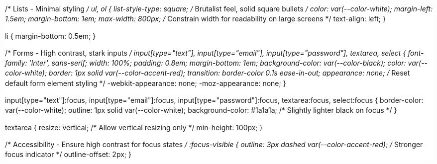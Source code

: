 /* Lists - Minimal styling */
ul, ol {
  list-style-type: square; /* Brutalist feel, solid square bullets */
  color: var(--color-white);
  margin-left: 1.5em;
  margin-bottom: 1em;
  max-width: 800px; /* Constrain width for readability on large screens */
  text-align: left;
}

li {
  margin-bottom: 0.5em;
}

/* Forms - High contrast, stark inputs */
input[type="text"],
input[type="email"],
input[type="password"],
textarea,
select {
  font-family: 'Inter', sans-serif;
  width: 100%;
  padding: 0.8em;
  margin-bottom: 1em;
  background-color: var(--color-black);
  color: var(--color-white);
  border: 1px solid var(--color-accent-red);
  transition: border-color 0.1s ease-in-out;
  appearance: none; /* Reset default form element styling */
  -webkit-appearance: none;
  -moz-appearance: none;
}

input[type="text"]:focus,
input[type="email"]:focus,
input[type="password"]:focus,
textarea:focus,
select:focus {
  border-color: var(--color-white);
  outline: 1px solid var(--color-white);
  background-color: #1a1a1a; /* Slightly lighter black on focus */
}

textarea {
  resize: vertical; /* Allow vertical resizing only */
  min-height: 100px;
}

/* Accessibility - Ensure high contrast for focus states */
:focus-visible {
  outline: 3px dashed var(--color-accent-red); /* Stronger focus indicator */
  outline-offset: 2px;
}
